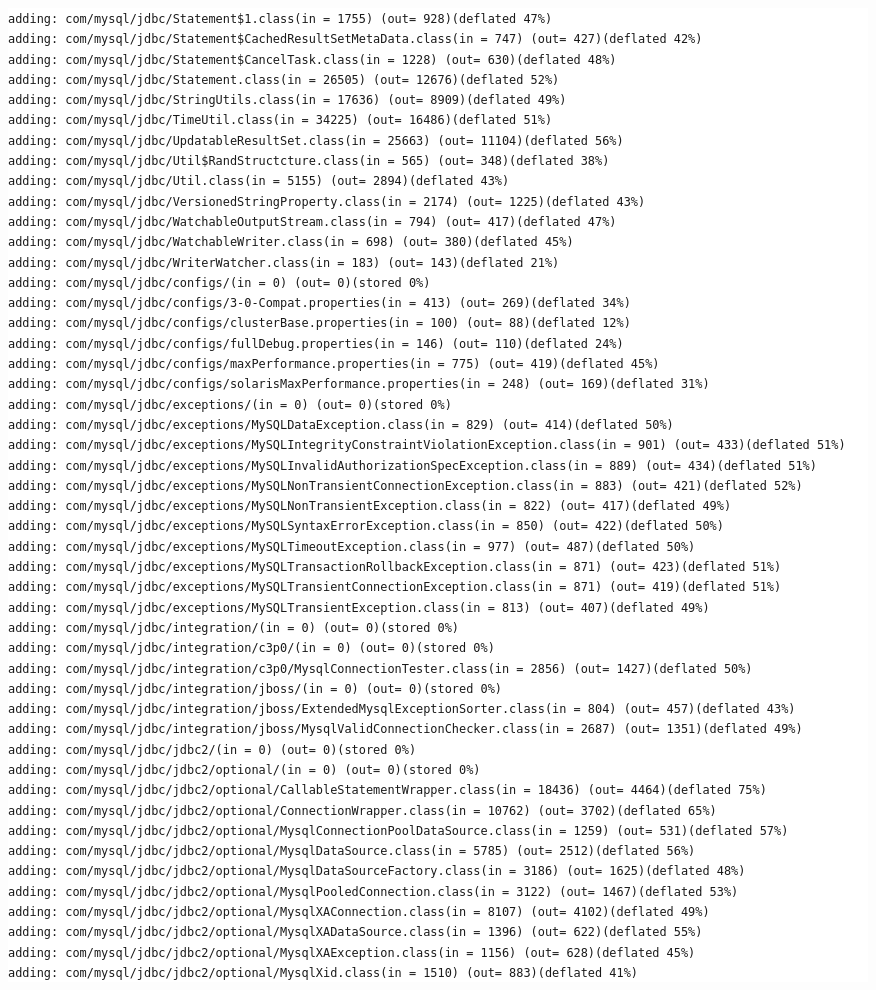 ```shell
adding: com/mysql/jdbc/Statement$1.class(in = 1755) (out= 928)(deflated 47%)
adding: com/mysql/jdbc/Statement$CachedResultSetMetaData.class(in = 747) (out= 427)(deflated 42%)
adding: com/mysql/jdbc/Statement$CancelTask.class(in = 1228) (out= 630)(deflated 48%)
adding: com/mysql/jdbc/Statement.class(in = 26505) (out= 12676)(deflated 52%)
adding: com/mysql/jdbc/StringUtils.class(in = 17636) (out= 8909)(deflated 49%)
adding: com/mysql/jdbc/TimeUtil.class(in = 34225) (out= 16486)(deflated 51%)
adding: com/mysql/jdbc/UpdatableResultSet.class(in = 25663) (out= 11104)(deflated 56%)
adding: com/mysql/jdbc/Util$RandStructcture.class(in = 565) (out= 348)(deflated 38%)
adding: com/mysql/jdbc/Util.class(in = 5155) (out= 2894)(deflated 43%)
adding: com/mysql/jdbc/VersionedStringProperty.class(in = 2174) (out= 1225)(deflated 43%)
adding: com/mysql/jdbc/WatchableOutputStream.class(in = 794) (out= 417)(deflated 47%)
adding: com/mysql/jdbc/WatchableWriter.class(in = 698) (out= 380)(deflated 45%)
adding: com/mysql/jdbc/WriterWatcher.class(in = 183) (out= 143)(deflated 21%)
adding: com/mysql/jdbc/configs/(in = 0) (out= 0)(stored 0%)
adding: com/mysql/jdbc/configs/3-0-Compat.properties(in = 413) (out= 269)(deflated 34%)
adding: com/mysql/jdbc/configs/clusterBase.properties(in = 100) (out= 88)(deflated 12%)
adding: com/mysql/jdbc/configs/fullDebug.properties(in = 146) (out= 110)(deflated 24%)
adding: com/mysql/jdbc/configs/maxPerformance.properties(in = 775) (out= 419)(deflated 45%)
adding: com/mysql/jdbc/configs/solarisMaxPerformance.properties(in = 248) (out= 169)(deflated 31%)
adding: com/mysql/jdbc/exceptions/(in = 0) (out= 0)(stored 0%)
adding: com/mysql/jdbc/exceptions/MySQLDataException.class(in = 829) (out= 414)(deflated 50%)
adding: com/mysql/jdbc/exceptions/MySQLIntegrityConstraintViolationException.class(in = 901) (out= 433)(deflated 51%)
adding: com/mysql/jdbc/exceptions/MySQLInvalidAuthorizationSpecException.class(in = 889) (out= 434)(deflated 51%)
adding: com/mysql/jdbc/exceptions/MySQLNonTransientConnectionException.class(in = 883) (out= 421)(deflated 52%)
adding: com/mysql/jdbc/exceptions/MySQLNonTransientException.class(in = 822) (out= 417)(deflated 49%)
adding: com/mysql/jdbc/exceptions/MySQLSyntaxErrorException.class(in = 850) (out= 422)(deflated 50%)
adding: com/mysql/jdbc/exceptions/MySQLTimeoutException.class(in = 977) (out= 487)(deflated 50%)
adding: com/mysql/jdbc/exceptions/MySQLTransactionRollbackException.class(in = 871) (out= 423)(deflated 51%)
adding: com/mysql/jdbc/exceptions/MySQLTransientConnectionException.class(in = 871) (out= 419)(deflated 51%)
adding: com/mysql/jdbc/exceptions/MySQLTransientException.class(in = 813) (out= 407)(deflated 49%)
adding: com/mysql/jdbc/integration/(in = 0) (out= 0)(stored 0%)
adding: com/mysql/jdbc/integration/c3p0/(in = 0) (out= 0)(stored 0%)
adding: com/mysql/jdbc/integration/c3p0/MysqlConnectionTester.class(in = 2856) (out= 1427)(deflated 50%)
adding: com/mysql/jdbc/integration/jboss/(in = 0) (out= 0)(stored 0%)
adding: com/mysql/jdbc/integration/jboss/ExtendedMysqlExceptionSorter.class(in = 804) (out= 457)(deflated 43%)
adding: com/mysql/jdbc/integration/jboss/MysqlValidConnectionChecker.class(in = 2687) (out= 1351)(deflated 49%)
adding: com/mysql/jdbc/jdbc2/(in = 0) (out= 0)(stored 0%)
adding: com/mysql/jdbc/jdbc2/optional/(in = 0) (out= 0)(stored 0%)
adding: com/mysql/jdbc/jdbc2/optional/CallableStatementWrapper.class(in = 18436) (out= 4464)(deflated 75%)
adding: com/mysql/jdbc/jdbc2/optional/ConnectionWrapper.class(in = 10762) (out= 3702)(deflated 65%)
adding: com/mysql/jdbc/jdbc2/optional/MysqlConnectionPoolDataSource.class(in = 1259) (out= 531)(deflated 57%)
adding: com/mysql/jdbc/jdbc2/optional/MysqlDataSource.class(in = 5785) (out= 2512)(deflated 56%)
adding: com/mysql/jdbc/jdbc2/optional/MysqlDataSourceFactory.class(in = 3186) (out= 1625)(deflated 48%)
adding: com/mysql/jdbc/jdbc2/optional/MysqlPooledConnection.class(in = 3122) (out= 1467)(deflated 53%)
adding: com/mysql/jdbc/jdbc2/optional/MysqlXAConnection.class(in = 8107) (out= 4102)(deflated 49%)
adding: com/mysql/jdbc/jdbc2/optional/MysqlXADataSource.class(in = 1396) (out= 622)(deflated 55%)
adding: com/mysql/jdbc/jdbc2/optional/MysqlXAException.class(in = 1156) (out= 628)(deflated 45%)
adding: com/mysql/jdbc/jdbc2/optional/MysqlXid.class(in = 1510) (out= 883)(deflated 41%)
```